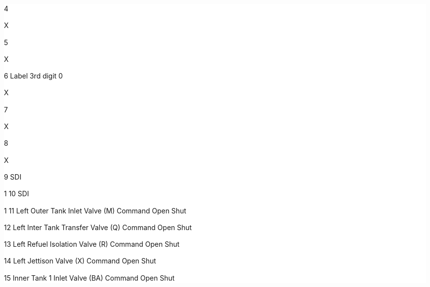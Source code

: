  
4 


X 
 
5 
 
 
X 
 
 
6 
Label 3rd digit 
0 
 
X 
 
7 


X 
 
8 


X 
 
9 
SDI 
 
 
1 
10 
SDI 
 
 
1 
11 
Left Outer Tank Inlet Valve (M) Command 
Open 
Shut 
 
12 
Left Inter Tank Transfer Valve (Q) Command 
Open 
Shut 
 
13 
Left Refuel Isolation Valve (R) Command 
Open 
Shut 
 
14 
Left Jettison Valve (X) Command 
Open 
Shut 
 
15 
Inner Tank 1 Inlet Valve (BA) Command 
Open 
Shut 
 